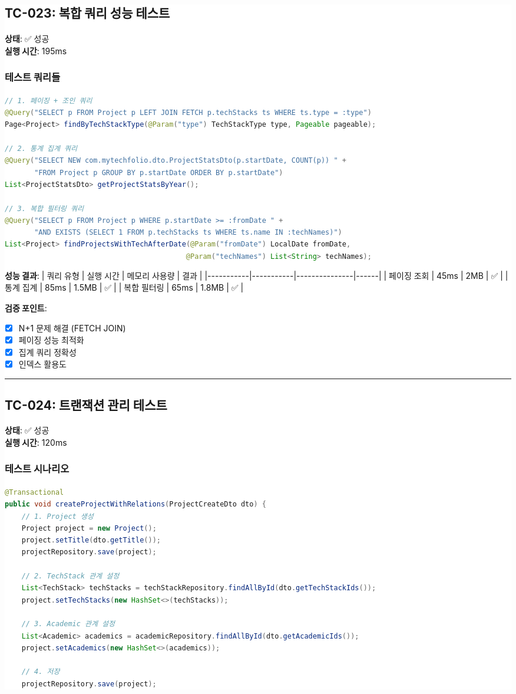 
## TC-023: 복합 쿼리 성능 테스트
**상태**: ✅ 성공  
**실행 시간**: 195ms  

### 테스트 쿼리들
```java
// 1. 페이징 + 조인 쿼리
@Query("SELECT p FROM Project p LEFT JOIN FETCH p.techStacks ts WHERE ts.type = :type")
Page<Project> findByTechStackType(@Param("type") TechStackType type, Pageable pageable);

// 2. 통계 집계 쿼리  
@Query("SELECT NEW com.mytechfolio.dto.ProjectStatsDto(p.startDate, COUNT(p)) " +
       "FROM Project p GROUP BY p.startDate ORDER BY p.startDate")
List<ProjectStatsDto> getProjectStatsByYear();

// 3. 복합 필터링 쿼리
@Query("SELECT p FROM Project p WHERE p.startDate >= :fromDate " +
       "AND EXISTS (SELECT 1 FROM p.techStacks ts WHERE ts.name IN :techNames)")
List<Project> findProjectsWithTechAfterDate(@Param("fromDate") LocalDate fromDate, 
                                           @Param("techNames") List<String> techNames);
```

**성능 결과**:
| 쿼리 유형 | 실행 시간 | 메모리 사용량 | 결과 |
|-----------|-----------|---------------|------|
| 페이징 조회 | 45ms | 2MB | ✅ |
| 통계 집계 | 85ms | 1.5MB | ✅ |
| 복합 필터링 | 65ms | 1.8MB | ✅ |

**검증 포인트**:
- [x] N+1 문제 해결 (FETCH JOIN)
- [x] 페이징 성능 최적화
- [x] 집계 쿼리 정확성
- [x] 인덱스 활용도

---

## TC-024: 트랜잭션 관리 테스트
**상태**: ✅ 성공  
**실행 시간**: 120ms  

### 테스트 시나리오
```java
@Transactional
public void createProjectWithRelations(ProjectCreateDto dto) {
    // 1. Project 생성
    Project project = new Project();
    project.setTitle(dto.getTitle());
    projectRepository.save(project);
    
    // 2. TechStack 관계 설정
    List<TechStack> techStacks = techStackRepository.findAllById(dto.getTechStackIds());
    project.setTechStacks(new HashSet<>(techStacks));
    
    // 3. Academic 관계 설정  
    List<Academic> academics = academicRepository.findAllById(dto.getAcademicIds());
    project.setAcademics(new HashSet<>(academics));
    
    // 4. 저장
    projectRepository.save(project);
```